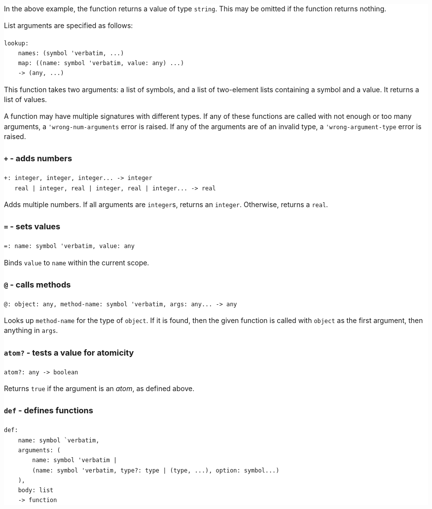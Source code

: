In the above example, the function returns a value of type `string`. This may be omitted if the
function returns nothing.

List arguments are specified as follows:

~~~
lookup:
    names: (symbol 'verbatim, ...)
    map: ((name: symbol 'verbatim, value: any) ...)
    -> (any, ...)
~~~

This function takes two arguments: a list of symbols, and a list of two-element lists containing a
symbol and a value. It returns a list of values.

A function may have multiple signatures with different types. If any of these functions are called
with not enough or too many arguments, a `'wrong-num-arguments` error is raised. If any of the
arguments are of an invalid type, a `'wrong-argument-type` error is raised.

### `+` - adds numbers

~~~
+: integer, integer, integer... -> integer
   real | integer, real | integer, real | integer... -> real
~~~

Adds multiple numbers. If all arguments are `integer`s, returns an `integer`. Otherwise, returns a `real`.

### `=` - sets values

`=: name: symbol 'verbatim, value: any`

Binds `value` to `name` within the current scope.

### `@` - calls methods

`@: object: any, method-name: symbol 'verbatim, args: any... -> any`

Looks up `method-name` for the type of `object`. If it is found, then the given function is called
with `object` as the first argument, then anything in `args`.

### `atom?` - tests a value for atomicity

`atom?: any -> boolean`

Returns `true` if the argument is an *atom*, as defined above.

### `def` - defines functions

~~~
def:
    name: symbol `verbatim,
    arguments: (
        name: symbol 'verbatim |
        (name: symbol 'verbatim, type?: type | (type, ...), option: symbol...)
    ),
    body: list
    -> function
~~~
